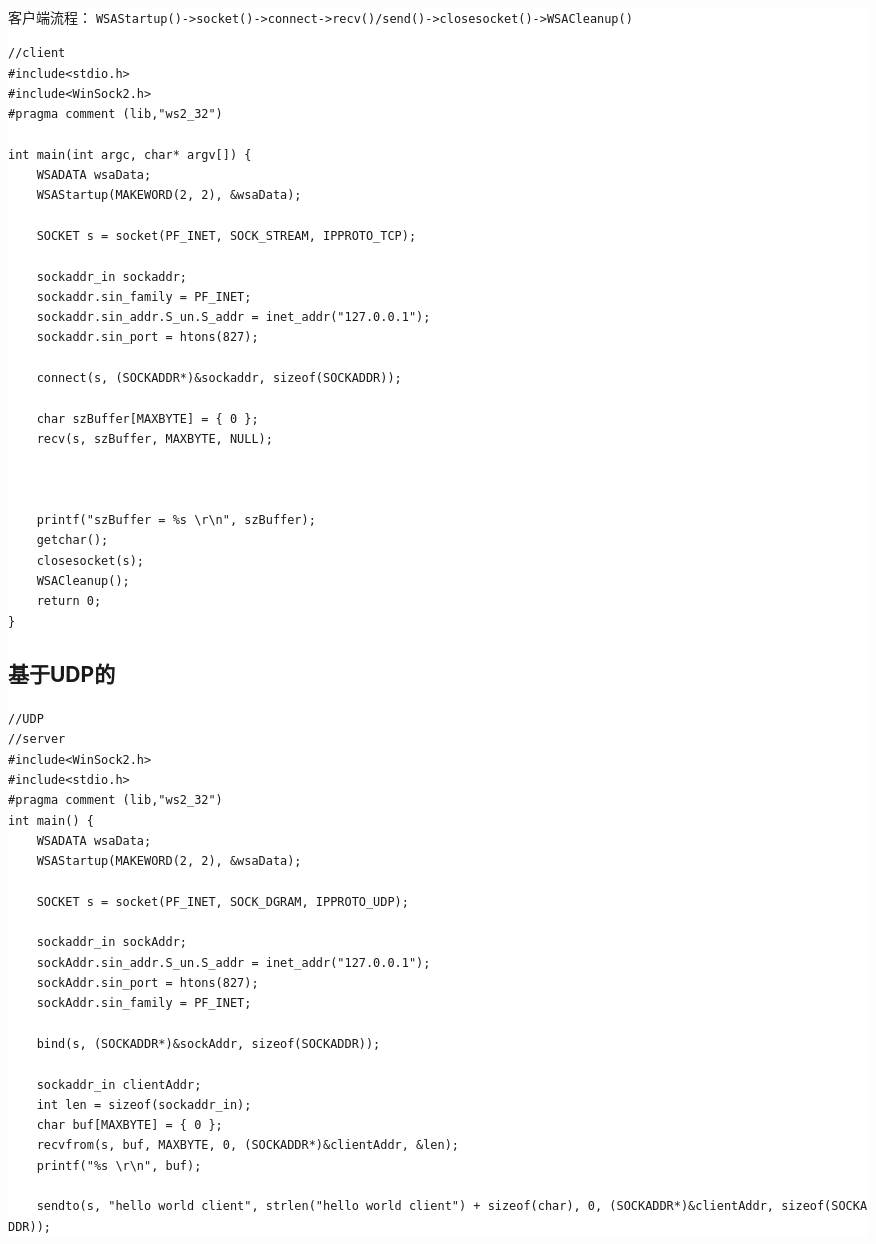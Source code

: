 
客户端流程：
`WSAStartup()->socket()->connect->recv()/send()->closesocket()->WSACleanup()`

```C++:n
//client
#include<stdio.h>
#include<WinSock2.h>
#pragma comment (lib,"ws2_32")

int main(int argc, char* argv[]) {
	WSADATA wsaData;
	WSAStartup(MAKEWORD(2, 2), &wsaData);

	SOCKET s = socket(PF_INET, SOCK_STREAM, IPPROTO_TCP);

	sockaddr_in sockaddr;
	sockaddr.sin_family = PF_INET;
	sockaddr.sin_addr.S_un.S_addr = inet_addr("127.0.0.1");
	sockaddr.sin_port = htons(827);

	connect(s, (SOCKADDR*)&sockaddr, sizeof(SOCKADDR));

	char szBuffer[MAXBYTE] = { 0 };
	recv(s, szBuffer, MAXBYTE, NULL);
	

	
	printf("szBuffer = %s \r\n", szBuffer);
	getchar();
	closesocket(s);
	WSACleanup();
	return 0;
}
```
## 基于UDP的

```c++:n
//UDP
//server
#include<WinSock2.h>
#include<stdio.h>
#pragma comment (lib,"ws2_32")
int main() {
	WSADATA wsaData;
	WSAStartup(MAKEWORD(2, 2), &wsaData);

	SOCKET s = socket(PF_INET, SOCK_DGRAM, IPPROTO_UDP);

	sockaddr_in sockAddr;
	sockAddr.sin_addr.S_un.S_addr = inet_addr("127.0.0.1");
	sockAddr.sin_port = htons(827);
	sockAddr.sin_family = PF_INET;

	bind(s, (SOCKADDR*)&sockAddr, sizeof(SOCKADDR));

	sockaddr_in clientAddr;
	int len = sizeof(sockaddr_in);
	char buf[MAXBYTE] = { 0 };
	recvfrom(s, buf, MAXBYTE, 0, (SOCKADDR*)&clientAddr, &len);
	printf("%s \r\n", buf);

	sendto(s, "hello world client", strlen("hello world client") + sizeof(char), 0, (SOCKADDR*)&clientAddr, sizeof(SOCKADDR));
```